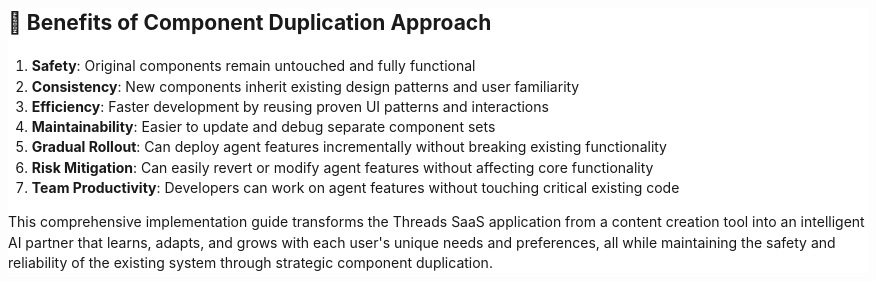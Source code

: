 ## 🚀 Benefits of Component Duplication Approach

1. **Safety**: Original components remain untouched and fully functional
2. **Consistency**: New components inherit existing design patterns and user familiarity
3. **Efficiency**: Faster development by reusing proven UI patterns and interactions
4. **Maintainability**: Easier to update and debug separate component sets
5. **Gradual Rollout**: Can deploy agent features incrementally without breaking existing functionality
6. **Risk Mitigation**: Can easily revert or modify agent features without affecting core functionality
7. **Team Productivity**: Developers can work on agent features without touching critical existing code

This comprehensive implementation guide transforms the Threads SaaS application from a content creation tool into an intelligent AI partner that learns, adapts, and grows with each user's unique needs and preferences, all while maintaining the safety and reliability of the existing system through strategic component duplication.
